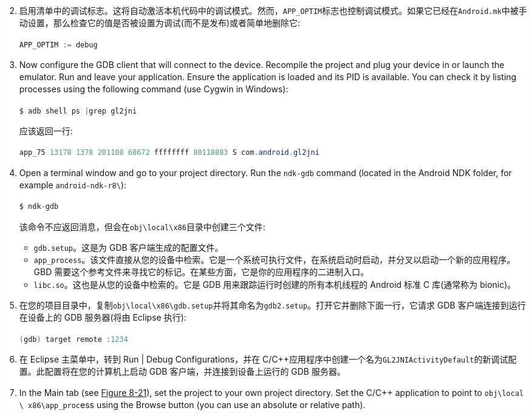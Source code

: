 2.  启用清单中的调试标志。这将自动激活本机代码中的调试模式。然而，`APP_OPTIM`标志也控制调试模式。如果它已经在`Android.mk`中被手动设置，那么检查它的值是否被设置为调试(而不是发布)或者简单地删除它:

    ```java
    APP_OPTIM := debug
    ```

3.  Now configure the GDB client that will connect to the device. Recompile the project and plug your device in or launch the emulator. Run and leave your application. Ensure the application is loaded and its PID is available. You can check it by listing processes using the following command (use Cygwin in Windows):

    ```java
    $ adb shell ps |grep gl2jni
    ```

    应该返回一行:

    ```java
    app_75 13178 1378 201108 68672 ffffffff 80118883 S com.android.gl2jni
    ```

4.  Open a terminal window and go to your project directory. Run the `ndk-gdb` command (located in the Android NDK folder, for example `android-ndk-r8\`):

    ```java
    $ ndk-gdb
    ```

    该命令不应返回消息，但会在`obj\local\x86`目录中创建三个文件:

    *   `gdb.setup`。这是为 GDB 客户端生成的配置文件。
    *   `app_process`。该文件直接从您的设备中检索。它是一个系统可执行文件，在系统启动时启动，并分叉以启动一个新的应用程序。GBD 需要这个参考文件来寻找它的标记。在某些方面，它是你的应用程序的二进制入口。
    *   `libc.so`。这也是从您的设备中检索的。它是 GDB 用来跟踪运行时创建的所有本机线程的 Android 标准 C 库(通常称为 bionic)。
5.  在您的项目目录中，复制`obj\local\x86\gdb.setup`并将其命名为`gdb2.setup`。打开它并删除下面一行，它请求 GDB 客户端连接到运行在设备上的 GDB 服务器(将由 Eclipse 执行):

    ```java
    (gdb) target remote :1234
    ```

6.  在 Eclipse 主菜单中，转到 Run | Debug Configurations，并在 C/C++应用程序中创建一个名为`GL2JNIActivityDefault`的新调试配置。此配置将在您的计算机上启动 GDB 客户端，并连接到设备上运行的 GDB 服务器。
7.  In the Main tab (see [Figure 8-21](#Fig21)), set the project to your own project directory. Set the C/C++ application to point to `obj\local\ x86\app_proc`ess using the Browse button (you can use an absolute or relative path).
